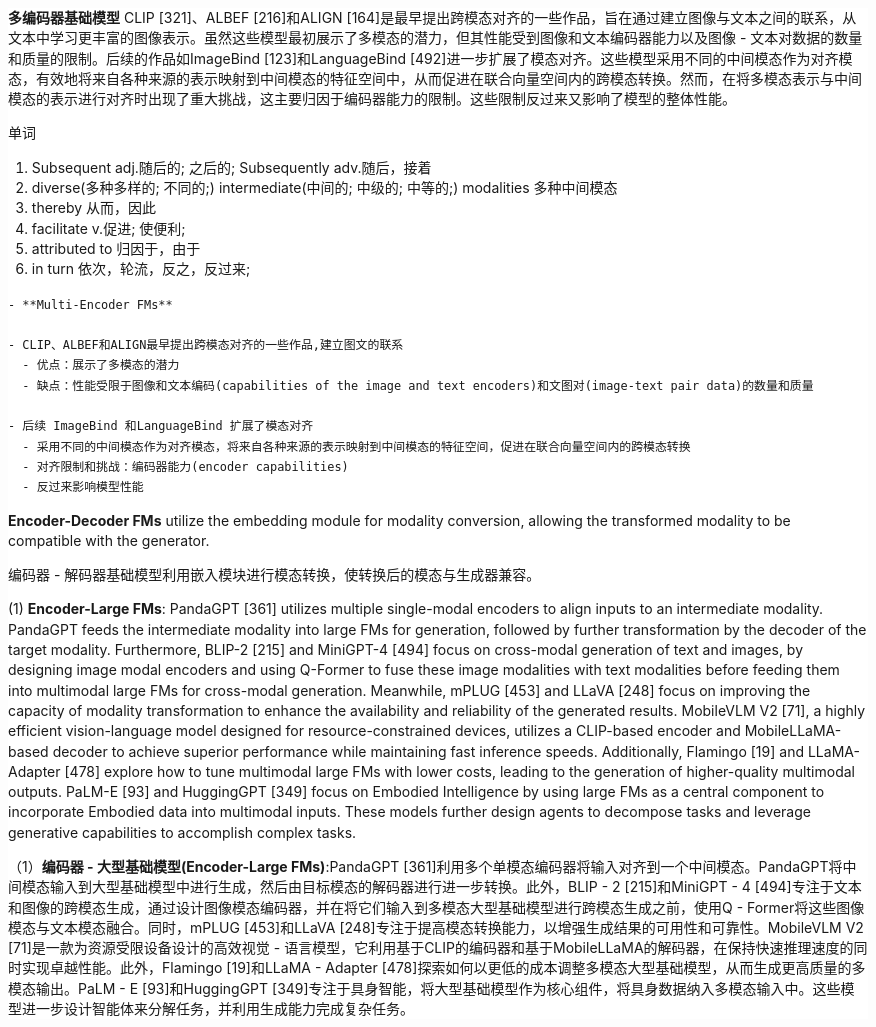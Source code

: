 **多编码器基础模型** CLIP [321]、ALBEF [216]和ALIGN [164]是最早提出跨模态对齐的一些作品，旨在通过建立图像与文本之间的联系，从文本中学习更丰富的图像表示。虽然这些模型最初展示了多模态的潜力，但其性能受到图像和文本编码器能力以及图像 - 文本对数据的数量和质量的限制。后续的作品如ImageBind [123]和LanguageBind [492]进一步扩展了模态对齐。这些模型采用不同的中间模态作为对齐模态，有效地将来自各种来源的表示映射到中间模态的特征空间中，从而促进在联合向量空间内的跨模态转换。然而，在将多模态表示与中间模态的表示进行对齐时出现了重大挑战，这主要归因于编码器能力的限制。这些限制反过来又影响了模型的整体性能。

单词

1. Subsequent adj.随后的; 之后的; Subsequently adv.随后，接着
2. diverse(多种多样的; 不同的;) intermediate(中间的; 中级的; 中等的;) modalities 多种中间模态
3. thereby 从而，因此
4. facilitate v.促进; 使便利; 
5.  attributed to 归因于，由于
6. in turn 依次，轮流，反之，反过来;
```ad-note
- **Multi-Encoder FMs**

- CLIP、ALBEF和ALIGN最早提出跨模态对齐的一些作品,建立图文的联系
  - 优点：展示了多模态的潜力
  - 缺点：性能受限于图像和文本编码(capabilities of the image and text encoders)和文图对(image-text pair data)的数量和质量

- 后续 ImageBind 和LanguageBind 扩展了模态对齐
  - 采用不同的中间模态作为对齐模态，将来自各种来源的表示映射到中间模态的特征空间，促进在联合向量空间内的跨模态转换
  - 对齐限制和挑战：编码器能力(encoder capabilities)
  - 反过来影响模型性能

```

**Encoder-Decoder FMs** utilize the embedding module for modality conversion, allowing the transformed modality to be compatible with the generator.

编码器 - 解码器基础模型利用嵌入模块进行模态转换，使转换后的模态与生成器兼容。

(1) **Encoder-Large FMs**: PandaGPT [361] utilizes multiple single-modal encoders to align inputs to an intermediate modality. PandaGPT feeds the intermediate modality into large FMs for generation, followed by further transformation by the decoder of the target modality. Furthermore, BLIP-2 [215] and MiniGPT-4 [494] focus on cross-modal generation of text and images, by designing image modal encoders and using Q-Former to fuse these image modalities with text modalities before feeding them into multimodal large FMs for cross-modal generation. Meanwhile, mPLUG [453] and LLaVA [248] focus on improving the capacity of modality transformation to enhance the availability and reliability of the generated results. MobileVLM V2 [71], a highly efficient vision-language model designed for resource-constrained devices, utilizes a CLIP-based encoder and MobileLLaMA-based decoder to achieve superior performance while maintaining fast inference speeds. Additionally, Flamingo [19] and LLaMA-Adapter [478] explore how to tune multimodal large FMs with lower costs, leading to the generation of higher-quality multimodal outputs. PaLM-E [93] and HuggingGPT [349] focus on Embodied Intelligence by using large FMs as a central component to incorporate Embodied data into multimodal inputs. These models further design agents to decompose tasks and leverage generative capabilities to accomplish complex tasks.

（1）**编码器 - 大型基础模型(Encoder-Large FMs)**:PandaGPT [361]利用多个单模态编码器将输入对齐到一个中间模态。PandaGPT将中间模态输入到大型基础模型中进行生成，然后由目标模态的解码器进行进一步转换。此外，BLIP - 2 [215]和MiniGPT - 4 [494]专注于文本和图像的跨模态生成，通过设计图像模态编码器，并在将它们输入到多模态大型基础模型进行跨模态生成之前，使用Q - Former将这些图像模态与文本模态融合。同时，mPLUG [453]和LLaVA [248]专注于提高模态转换能力，以增强生成结果的可用性和可靠性。MobileVLM V2 [71]是一款为资源受限设备设计的高效视觉 - 语言模型，它利用基于CLIP的编码器和基于MobileLLaMA的解码器，在保持快速推理速度的同时实现卓越性能。此外，Flamingo [19]和LLaMA - Adapter [478]探索如何以更低的成本调整多模态大型基础模型，从而生成更高质量的多模态输出。PaLM - E [93]和HuggingGPT [349]专注于具身智能，将大型基础模型作为核心组件，将具身数据纳入多模态输入中。这些模型进一步设计智能体来分解任务，并利用生成能力完成复杂任务。
